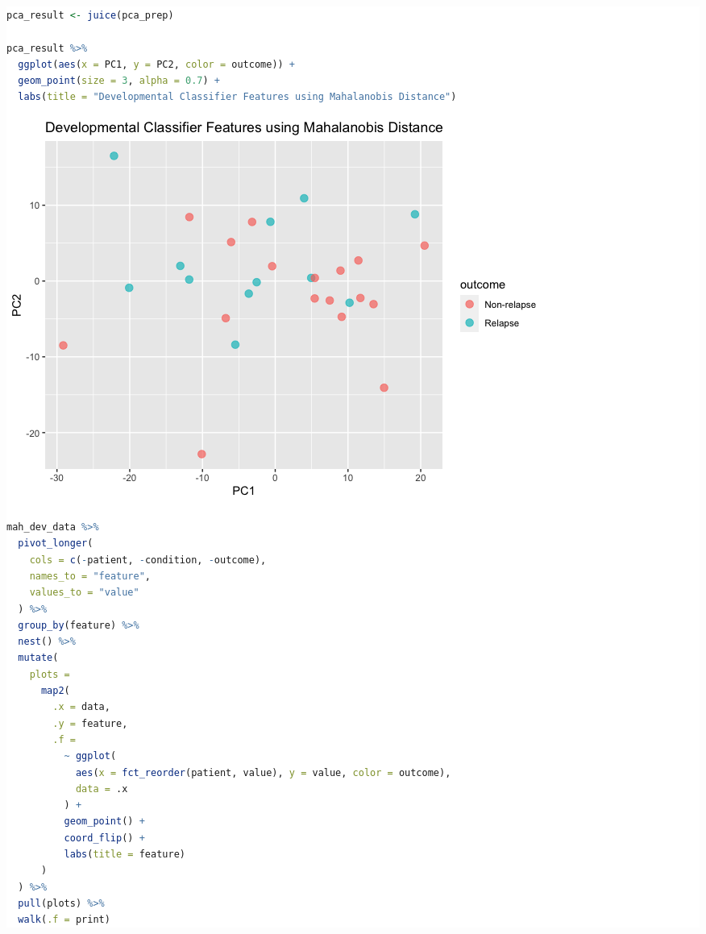 ``` r
pca_result <- juice(pca_prep)

pca_result %>% 
  ggplot(aes(x = PC1, y = PC2, color = outcome)) + 
  geom_point(size = 3, alpha = 0.7) + 
  labs(title = "Developmental Classifier Features using Mahalanobis Distance")
```

![](aml_predictice_modeling_vignette_files/figure-gfm/unnamed-chunk-3-1.png)

``` r
mah_dev_data %>% 
  pivot_longer(
    cols = c(-patient, -condition, -outcome), 
    names_to = "feature", 
    values_to = "value"
  ) %>% 
  group_by(feature) %>% 
  nest() %>%
  mutate(
    plots = 
      map2(
        .x = data, 
        .y = feature,
        .f = 
          ~ ggplot(
            aes(x = fct_reorder(patient, value), y = value, color = outcome), 
            data = .x
          ) + 
          geom_point() + 
          coord_flip() + 
          labs(title = feature)
      )
  ) %>% 
  pull(plots) %>% 
  walk(.f = print)
```
